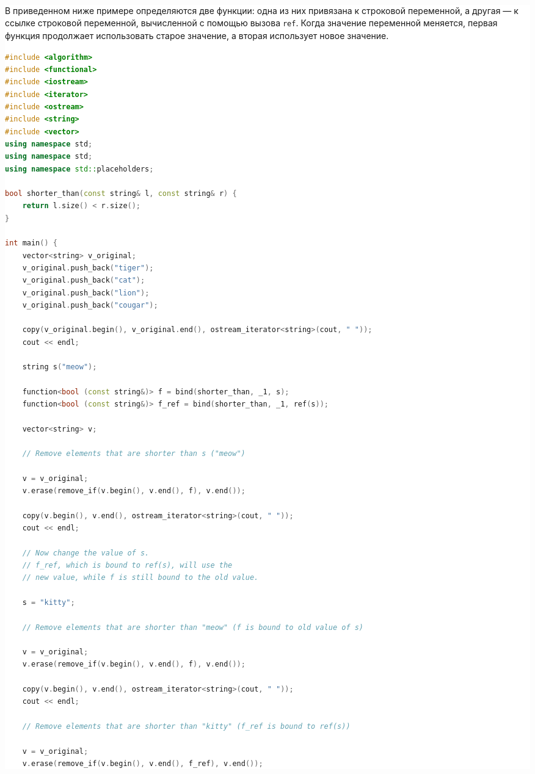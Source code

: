 В приведенном ниже примере определяются две функции: одна из них привязана к строковой переменной, а другая — к ссылке строковой переменной, вычисленной с помощью вызова `ref`. Когда значение переменной меняется, первая функция продолжает использовать старое значение, а вторая использует новое значение.

```cpp
#include <algorithm>
#include <functional>
#include <iostream>
#include <iterator>
#include <ostream>
#include <string>
#include <vector>
using namespace std;
using namespace std;
using namespace std::placeholders;

bool shorter_than(const string& l, const string& r) {
    return l.size() < r.size();
}

int main() {
    vector<string> v_original;
    v_original.push_back("tiger");
    v_original.push_back("cat");
    v_original.push_back("lion");
    v_original.push_back("cougar");

    copy(v_original.begin(), v_original.end(), ostream_iterator<string>(cout, " "));
    cout << endl;

    string s("meow");

    function<bool (const string&)> f = bind(shorter_than, _1, s);
    function<bool (const string&)> f_ref = bind(shorter_than, _1, ref(s));

    vector<string> v;

    // Remove elements that are shorter than s ("meow")

    v = v_original;
    v.erase(remove_if(v.begin(), v.end(), f), v.end());

    copy(v.begin(), v.end(), ostream_iterator<string>(cout, " "));
    cout << endl;

    // Now change the value of s.
    // f_ref, which is bound to ref(s), will use the
    // new value, while f is still bound to the old value.

    s = "kitty";

    // Remove elements that are shorter than "meow" (f is bound to old value of s)

    v = v_original;
    v.erase(remove_if(v.begin(), v.end(), f), v.end());

    copy(v.begin(), v.end(), ostream_iterator<string>(cout, " "));
    cout << endl;

    // Remove elements that are shorter than "kitty" (f_ref is bound to ref(s))

    v = v_original;
    v.erase(remove_if(v.begin(), v.end(), f_ref), v.end());
```